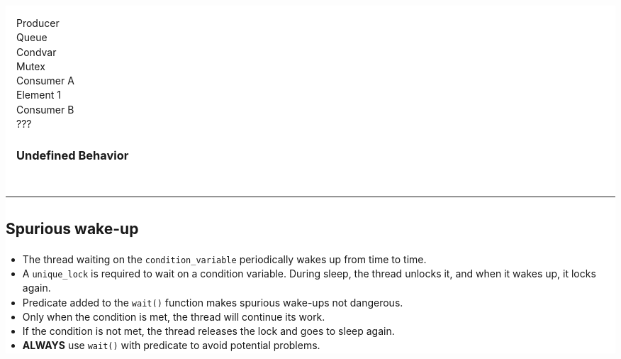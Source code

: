 </div>

<div id="animation" style="width: 40%; padding: 15px;">

<div data-id="push" class="producer">
    Producer
</div>

<div data-id="queue" class="queue">
    Queue
</div>
<div data-id="condvar" class="condvar">Condvar</div>
<div data-id="mutex" class="mutex">Mutex</div>

<div data-id="pop1" class="consumer">
    Consumer A
    <div data-id="el1" class="element">Element 1</div>
</div>
<div data-id="pop1" class="consumer">
    Consumer B
    <div data-id="el2" class="element-screwed">???</div>
</div>

### Undefined Behavior

</div>

</div>

___

## Spurious wake-up

*  The thread waiting on the <code>condition_variable</code> periodically wakes up from time to time.
*  A <code>unique_lock</code> is required to wait on a condition variable. During sleep, the thread unlocks it, and when it wakes up, it locks again.
*  Predicate added to the <code>wait()</code> function makes spurious wake-ups not dangerous.
  *  Only when the condition is met, the thread will continue its work.
  *  If the condition is not met, the thread releases the lock and goes to sleep again.
*  <b>ALWAYS</b> use <code>wait()</code> with predicate to avoid potential problems.